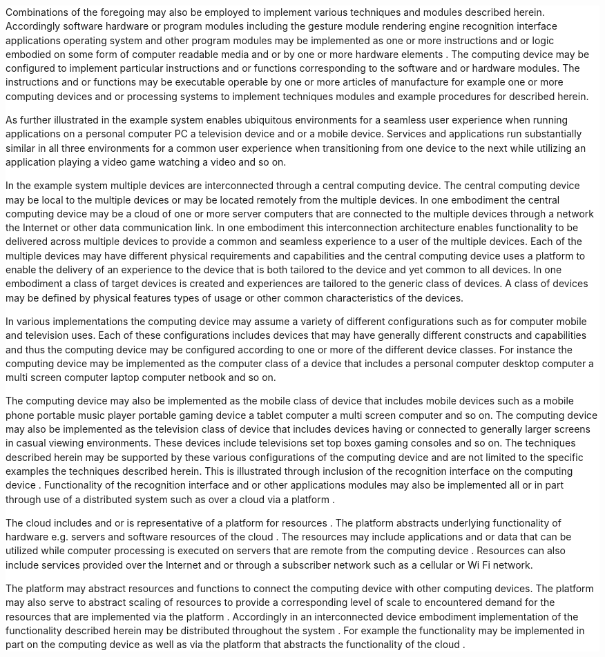 Combinations of the foregoing may also be employed to implement various techniques and modules described herein. Accordingly software hardware or program modules including the gesture module rendering engine recognition interface applications operating system and other program modules may be implemented as one or more instructions and or logic embodied on some form of computer readable media and or by one or more hardware elements . The computing device may be configured to implement particular instructions and or functions corresponding to the software and or hardware modules. The instructions and or functions may be executable operable by one or more articles of manufacture for example one or more computing devices and or processing systems to implement techniques modules and example procedures for described herein.

As further illustrated in the example system enables ubiquitous environments for a seamless user experience when running applications on a personal computer PC a television device and or a mobile device. Services and applications run substantially similar in all three environments for a common user experience when transitioning from one device to the next while utilizing an application playing a video game watching a video and so on.

In the example system multiple devices are interconnected through a central computing device. The central computing device may be local to the multiple devices or may be located remotely from the multiple devices. In one embodiment the central computing device may be a cloud of one or more server computers that are connected to the multiple devices through a network the Internet or other data communication link. In one embodiment this interconnection architecture enables functionality to be delivered across multiple devices to provide a common and seamless experience to a user of the multiple devices. Each of the multiple devices may have different physical requirements and capabilities and the central computing device uses a platform to enable the delivery of an experience to the device that is both tailored to the device and yet common to all devices. In one embodiment a class of target devices is created and experiences are tailored to the generic class of devices. A class of devices may be defined by physical features types of usage or other common characteristics of the devices.

In various implementations the computing device may assume a variety of different configurations such as for computer mobile and television uses. Each of these configurations includes devices that may have generally different constructs and capabilities and thus the computing device may be configured according to one or more of the different device classes. For instance the computing device may be implemented as the computer class of a device that includes a personal computer desktop computer a multi screen computer laptop computer netbook and so on.

The computing device may also be implemented as the mobile class of device that includes mobile devices such as a mobile phone portable music player portable gaming device a tablet computer a multi screen computer and so on. The computing device may also be implemented as the television class of device that includes devices having or connected to generally larger screens in casual viewing environments. These devices include televisions set top boxes gaming consoles and so on. The techniques described herein may be supported by these various configurations of the computing device and are not limited to the specific examples the techniques described herein. This is illustrated through inclusion of the recognition interface on the computing device . Functionality of the recognition interface and or other applications modules may also be implemented all or in part through use of a distributed system such as over a cloud via a platform .

The cloud includes and or is representative of a platform for resources . The platform abstracts underlying functionality of hardware e.g. servers and software resources of the cloud . The resources may include applications and or data that can be utilized while computer processing is executed on servers that are remote from the computing device . Resources can also include services provided over the Internet and or through a subscriber network such as a cellular or Wi Fi network.

The platform may abstract resources and functions to connect the computing device with other computing devices. The platform may also serve to abstract scaling of resources to provide a corresponding level of scale to encountered demand for the resources that are implemented via the platform . Accordingly in an interconnected device embodiment implementation of the functionality described herein may be distributed throughout the system . For example the functionality may be implemented in part on the computing device as well as via the platform that abstracts the functionality of the cloud .
